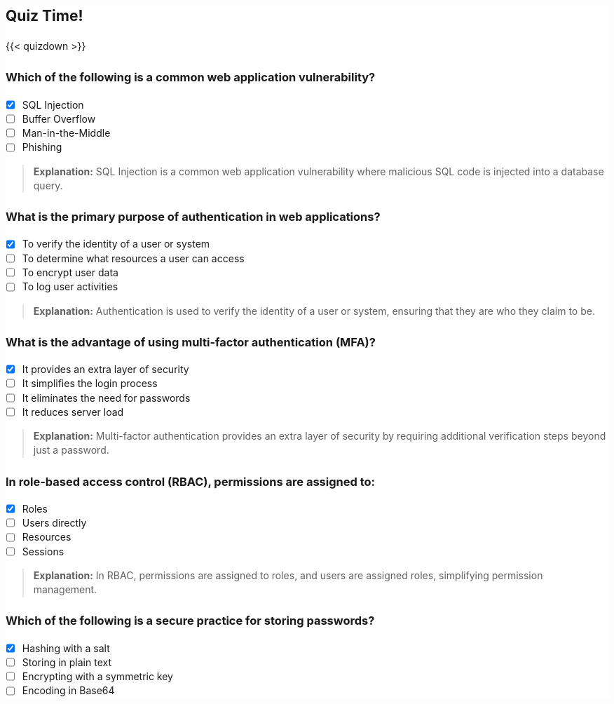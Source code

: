 ## Quiz Time!

{{< quizdown >}}

### Which of the following is a common web application vulnerability?

- [x] SQL Injection
- [ ] Buffer Overflow
- [ ] Man-in-the-Middle
- [ ] Phishing

> **Explanation:** SQL Injection is a common web application vulnerability where malicious SQL code is injected into a database query.

### What is the primary purpose of authentication in web applications?

- [x] To verify the identity of a user or system
- [ ] To determine what resources a user can access
- [ ] To encrypt user data
- [ ] To log user activities

> **Explanation:** Authentication is used to verify the identity of a user or system, ensuring that they are who they claim to be.

### What is the advantage of using multi-factor authentication (MFA)?

- [x] It provides an extra layer of security
- [ ] It simplifies the login process
- [ ] It eliminates the need for passwords
- [ ] It reduces server load

> **Explanation:** Multi-factor authentication provides an extra layer of security by requiring additional verification steps beyond just a password.

### In role-based access control (RBAC), permissions are assigned to:

- [x] Roles
- [ ] Users directly
- [ ] Resources
- [ ] Sessions

> **Explanation:** In RBAC, permissions are assigned to roles, and users are assigned roles, simplifying permission management.

### Which of the following is a secure practice for storing passwords?

- [x] Hashing with a salt
- [ ] Storing in plain text
- [ ] Encrypting with a symmetric key
- [ ] Encoding in Base64
